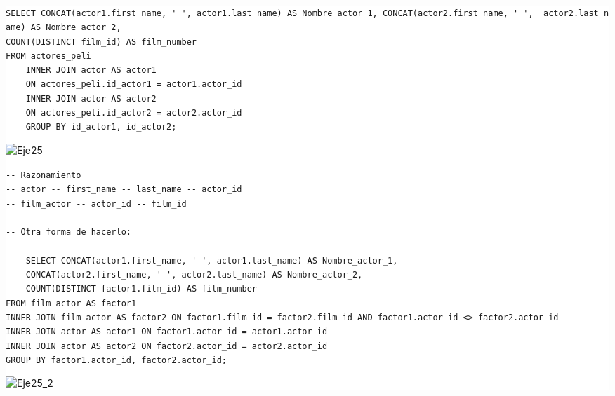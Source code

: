 	SELECT CONCAT(actor1.first_name, ' ', actor1.last_name) AS Nombre_actor_1, CONCAT(actor2.first_name, ' ',  actor2.last_name) AS Nombre_actor_2,
	COUNT(DISTINCT film_id) AS film_number
	FROM actores_peli 
    	INNER JOIN actor AS actor1
    	ON actores_peli.id_actor1 = actor1.actor_id
    	INNER JOIN actor AS actor2
    	ON actores_peli.id_actor2 = actor2.actor_id
    	GROUP BY id_actor1, id_actor2;

	
<img width="475" alt="Eje25" src="https://github.com/spinelf/promo-H-DA-modulo2-evaluacion-final-SilviaPinel/assets/99440874/4d43ab37-1128-46d6-a70f-3f6c769d22e5">

 	-- Razonamiento
	-- actor -- first_name -- last_name -- actor_id
	-- film_actor -- actor_id -- film_id

 	-- Otra forma de hacerlo:
        
        SELECT CONCAT(actor1.first_name, ' ', actor1.last_name) AS Nombre_actor_1, 
        CONCAT(actor2.first_name, ' ', actor2.last_name) AS Nombre_actor_2, 
        COUNT(DISTINCT factor1.film_id) AS film_number
	FROM film_actor AS factor1
	INNER JOIN film_actor AS factor2 ON factor1.film_id = factor2.film_id AND factor1.actor_id <> factor2.actor_id
	INNER JOIN actor AS actor1 ON factor1.actor_id = actor1.actor_id
	INNER JOIN actor AS actor2 ON factor2.actor_id = actor2.actor_id
	GROUP BY factor1.actor_id, factor2.actor_id;

<img width="475" alt="Eje25_2" src="https://github.com/spinelf/promo-H-DA-modulo2-evaluacion-final-SilviaPinel/assets/99440874/b1dcb3b0-10c8-46b6-b969-543a7933449f">

